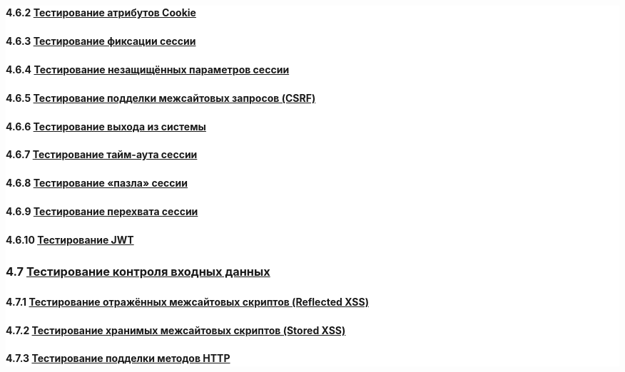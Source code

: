 #### 4.6.2 [Тестирование атрибутов Cookie](4-Web_Application_Security_Testing/06-Session_Management_Testing/02-Testing_for_Cookies_Attributes.md)

#### 4.6.3 [Тестирование фиксации сессии](4-Web_Application_Security_Testing/06-Session_Management_Testing/03-Testing_for_Session_Fixation.md)

#### 4.6.4 [Тестирование незащищённых параметров сессии](4-Web_Application_Security_Testing/06-Session_Management_Testing/04-Testing_for_Exposed_Session_Variables.md)

#### 4.6.5 [Тестирование подделки межсайтовых запросов (CSRF)](4-Web_Application_Security_Testing/06-Session_Management_Testing/05-Testing_for_Cross_Site_Request_Forgery.md)

#### 4.6.6 [Тестирование выхода из системы](4-Web_Application_Security_Testing/06-Session_Management_Testing/06-Testing_for_Logout_Functionality.md)

#### 4.6.7 [Тестирование тайм-аута сессии](4-Web_Application_Security_Testing/06-Session_Management_Testing/07-Testing_Session_Timeout.md)

#### 4.6.8 [Тестирование «пазла» сессии](4-Web_Application_Security_Testing/06-Session_Management_Testing/08-Testing_for_Session_Puzzling.md)

#### 4.6.9 [Тестирование перехвата сессии](4-Web_Application_Security_Testing/06-Session_Management_Testing/09-Testing_for_Session_Hijacking.md)

#### 4.6.10 [Тестирование JWT](4-Web_Application_Security_Testing/06-Session_Management_Testing/10-Testing_JSON_Web_Tokens.md)

### 4.7 [Тестирование контроля входных данных](4-Web_Application_Security_Testing/07-Input_Validation_Testing/README.md)

#### 4.7.1 [Тестирование отражённых межсайтовых скриптов (Reflected XSS)](4-Web_Application_Security_Testing/07-Input_Validation_Testing/01-Testing_for_Reflected_Cross_Site_Scripting.md)

#### 4.7.2 [Тестирование хранимых межсайтовых скриптов (Stored XSS)](4-Web_Application_Security_Testing/07-Input_Validation_Testing/02-Testing_for_Stored_Cross_Site_Scripting.md)

#### 4.7.3 [Тестирование подделки методов HTTP](4-Web_Application_Security_Testing/07-Input_Validation_Testing/03-Testing_for_HTTP_Verb_Tampering.md)
